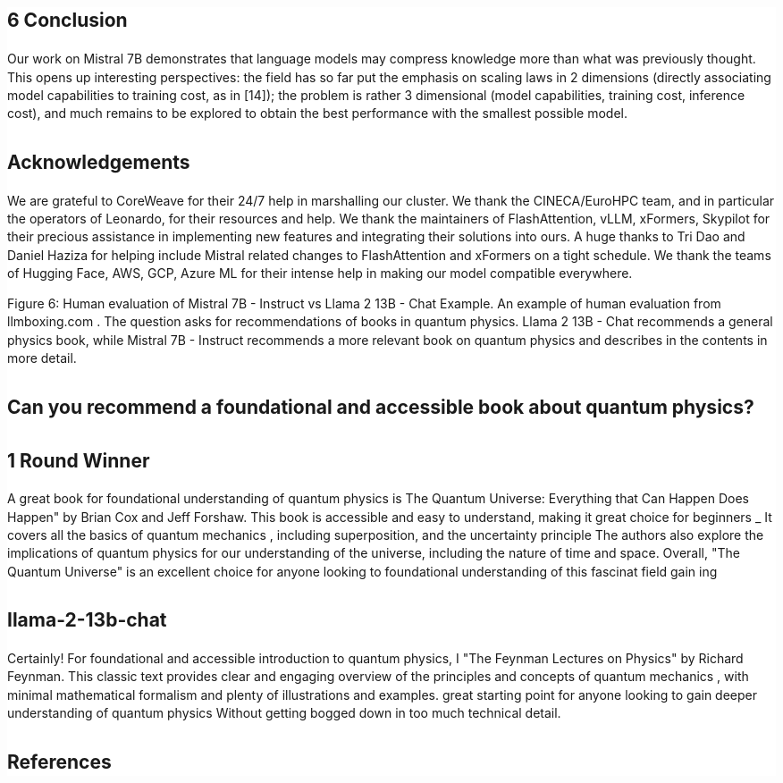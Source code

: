 ## 6 Conclusion

Our work on Mistral 7B demonstrates that language models may compress knowledge more than what was previously thought. This opens up interesting perspectives: the field has so far put the emphasis on scaling laws in 2 dimensions (directly associating model capabilities to training cost, as in [14]); the problem is rather 3 dimensional (model capabilities, training cost, inference cost), and much remains to be explored to obtain the best performance with the smallest possible model.

## Acknowledgements

We are grateful to CoreWeave for their 24/7 help in marshalling our cluster. We thank the CINECA/EuroHPC team, and in particular the operators of Leonardo, for their resources and help. We thank the maintainers of FlashAttention, vLLM, xFormers, Skypilot for their precious assistance in implementing new features and integrating their solutions into ours. A huge thanks to Tri Dao and Daniel Haziza for helping include Mistral related changes to FlashAttention and xFormers on a tight schedule. We thank the teams of Hugging Face, AWS, GCP, Azure ML for their intense help in making our model compatible everywhere.

Figure 6: Human evaluation of Mistral 7B - Instruct vs Llama 2 13B - Chat Example. An example of human evaluation from llmboxing.com . The question asks for recommendations of books in quantum physics. Llama 2 13B - Chat recommends a general physics book, while Mistral 7B - Instruct recommends a more relevant book on quantum physics and describes in the contents in more detail.



## Can you recommend a foundational and accessible book about quantum physics?





## 1 Round Winner

A great book for foundational understanding of quantum physics is The Quantum Universe: Everything that Can Happen Does Happen" by Brian Cox and Jeff Forshaw. This book is accessible and easy to understand, making it great choice for beginners \_ It covers all the basics of quantum mechanics , including superposition, and the uncertainty principle The authors also explore the implications of quantum physics for our understanding of the universe, including the nature of time and space. Overall, "The Quantum Universe" is an excellent choice for anyone looking to foundational understanding of this fascinat field gain ing

## Ilama-2-13b-chat

Certainly! For foundational and accessible introduction to quantum physics, I "The Feynman Lectures on Physics" by Richard Feynman. This classic text provides clear and engaging overview of the principles and concepts of quantum mechanics , with minimal mathematical formalism and plenty of illustrations and examples. great starting point for anyone looking to gain deeper understanding of quantum physics Without getting bogged down in too much technical detail.

## References
